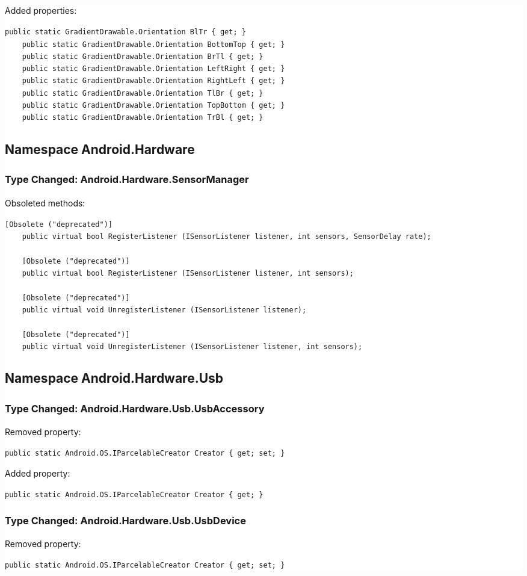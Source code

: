 Added properties:

```
public static GradientDrawable.Orientation BlTr { get; }
	public static GradientDrawable.Orientation BottomTop { get; }
	public static GradientDrawable.Orientation BrTl { get; }
	public static GradientDrawable.Orientation LeftRight { get; }
	public static GradientDrawable.Orientation RightLeft { get; }
	public static GradientDrawable.Orientation TlBr { get; }
	public static GradientDrawable.Orientation TopBottom { get; }
	public static GradientDrawable.Orientation TrBl { get; }
```

## Namespace Android.Hardware

### Type Changed: Android.Hardware.SensorManager

Obsoleted methods:

```
[Obsolete ("deprecated")]
	public virtual bool RegisterListener (ISensorListener listener, int sensors, SensorDelay rate);

	[Obsolete ("deprecated")]
	public virtual bool RegisterListener (ISensorListener listener, int sensors);

	[Obsolete ("deprecated")]
	public virtual void UnregisterListener (ISensorListener listener);

	[Obsolete ("deprecated")]
	public virtual void UnregisterListener (ISensorListener listener, int sensors);
```

## Namespace Android.Hardware.Usb

### Type Changed: Android.Hardware.Usb.UsbAccessory

Removed property:

```
public static Android.OS.IParcelableCreator Creator { get; set; }
```

Added property:

```
public static Android.OS.IParcelableCreator Creator { get; }
```

### Type Changed: Android.Hardware.Usb.UsbDevice

Removed property:

```
public static Android.OS.IParcelableCreator Creator { get; set; }
```
